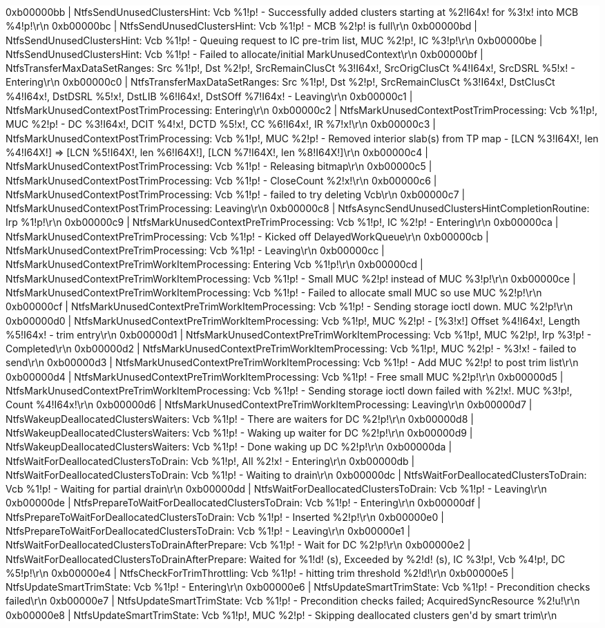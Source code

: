 0xb00000bb | NtfsSendUnusedClustersHint: Vcb %1!p! - Successfully added clusters starting at %2!I64x! for %3!x! into MCB %4!p!\r\n
0xb00000bc | NtfsSendUnusedClustersHint: Vcb %1!p! - MCB %2!p! is full\r\n
0xb00000bd | NtfsSendUnusedClustersHint: Vcb %1!p! - Queuing request to IC pre-trim list, MUC %2!p!, IC %3!p!\r\n
0xb00000be | NtfsSendUnusedClustersHint: Vcb %1!p! -  Failed to allocate/initial MarkUnusedContext\r\n
0xb00000bf | NtfsTransferMaxDataSetRanges: Src %1!p!, Dst %2!p!, SrcRemainClusCt %3!I64x!, SrcOrigClusCt %4!I64x!, SrcDSRL %5!x! - Entering\r\n
0xb00000c0 | NtfsTransferMaxDataSetRanges: Src %1!p!, Dst %2!p!, SrcRemainClusCt %3!I64x!, DstClusCt %4!I64x!, DstDSRL %5!x!, DstLIB %6!I64x!, DstSOff %7!I64x! - Leaving\r\n
0xb00000c1 | NtfsMarkUnusedContextPostTrimProcessing: Entering\r\n
0xb00000c2 | NtfsMarkUnusedContextPostTrimProcessing: Vcb %1!p!, MUC %2!p! - DC %3!I64x!, DCIT %4!x!, DCTD %5!x!, CC %6!I64x!, IR %7!x!\r\n
0xb00000c3 | NtfsMarkUnusedContextPostTrimProcessing: Vcb %1!p!, MUC %2!p! - Removed interior slab(s) from TP map - [LCN %3!I64X!, len %4!I64X!] => [LCN %5!I64X!, len %6!I64X!], [LCN %7!I64X!, len %8!I64X!]\r\n
0xb00000c4 | NtfsMarkUnusedContextPostTrimProcessing: Vcb %1!p! - Releasing bitmap\r\n
0xb00000c5 | NtfsMarkUnusedContextPostTrimProcessing: Vcb %1!p! - CloseCount %2!x!\r\n
0xb00000c6 | NtfsMarkUnusedContextPostTrimProcessing: Vcb %1!p! - failed to try deleting Vcb\r\n
0xb00000c7 | NtfsMarkUnusedContextPostTrimProcessing: Leaving\r\n
0xb00000c8 | NtfsAsyncSendUnusedClustersHintCompletionRoutine: Irp %1!p!\r\n
0xb00000c9 | NtfsMarkUnusedContextPreTrimProcessing: Vcb %1!p!, IC %2!p! - Entering\r\n
0xb00000ca | NtfsMarkUnusedContextPreTrimProcessing: Vcb %1!p! - Kicked off DelayedWorkQueue\r\n
0xb00000cb | NtfsMarkUnusedContextPreTrimProcessing: Vcb %1!p! - Leaving\r\n
0xb00000cc | NtfsMarkUnusedContextPreTrimWorkItemProcessing: Entering Vcb %1!p!\r\n
0xb00000cd | NtfsMarkUnusedContextPreTrimWorkItemProcessing: Vcb %1!p! - Small MUC %2!p! instead of MUC %3!p!\r\n
0xb00000ce | NtfsMarkUnusedContextPreTrimWorkItemProcessing: Vcb %1!p! - Failed to allocate small MUC so use MUC %2!p!\r\n
0xb00000cf | NtfsMarkUnusedContextPreTrimWorkItemProcessing: Vcb %1!p! - Sending storage ioctl down.  MUC %2!p!\r\n
0xb00000d0 | NtfsMarkUnusedContextPreTrimWorkItemProcessing: Vcb %1!p!, MUC %2!p! - [%3!x!] Offset %4!I64x!, Length %5!I64x! - trim entry\r\n
0xb00000d1 | NtfsMarkUnusedContextPreTrimWorkItemProcessing: Vcb %1!p!, MUC %2!p!, Irp %3!p! - Completed\r\n
0xb00000d2 | NtfsMarkUnusedContextPreTrimWorkItemProcessing: Vcb %1!p!, MUC %2!p! - %3!x! - failed to send\r\n
0xb00000d3 | NtfsMarkUnusedContextPreTrimWorkItemProcessing: Vcb %1!p! - Add MUC %2!p! to post trim list\r\n
0xb00000d4 | NtfsMarkUnusedContextPreTrimWorkItemProcessing: Vcb %1!p! - Free small MUC %2!p!\r\n
0xb00000d5 | NtfsMarkUnusedContextPreTrimWorkItemProcessing: Vcb %1!p! - Sending storage ioctl down failed with %2!x!.  MUC %3!p!, Count %4!I64x!\r\n
0xb00000d6 | NtfsMarkUnusedContextPreTrimWorkItemProcessing: Leaving\r\n
0xb00000d7 | NtfsWakeupDeallocatedClustersWaiters: Vcb %1!p! - There are waiters for DC %2!p!\r\n
0xb00000d8 | NtfsWakeupDeallocatedClustersWaiters: Vcb %1!p! - Waking up waiter for DC %2!p!\r\n
0xb00000d9 | NtfsWakeupDeallocatedClustersWaiters: Vcb %1!p! - Done waking up DC %2!p!\r\n
0xb00000da | NtfsWaitForDeallocatedClustersToDrain: Vcb %1!p!, All %2!x! - Entering\r\n
0xb00000db | NtfsWaitForDeallocatedClustersToDrain: Vcb %1!p! - Waiting to drain\r\n
0xb00000dc | NtfsWaitForDeallocatedClustersToDrain: Vcb %1!p! - Waiting for partial drain\r\n
0xb00000dd | NtfsWaitForDeallocatedClustersToDrain: Vcb %1!p! - Leaving\r\n
0xb00000de | NtfsPrepareToWaitForDeallocatedClustersToDrain: Vcb %1!p! - Entering\r\n
0xb00000df | NtfsPrepareToWaitForDeallocatedClustersToDrain: Vcb %1!p! - Inserted %2!p!\r\n
0xb00000e0 | NtfsPrepareToWaitForDeallocatedClustersToDrain: Vcb %1!p! - Leaving\r\n
0xb00000e1 | NtfsWaitForDeallocatedClustersToDrainAfterPrepare: Vcb %1!p! - Wait for DC %2!p!\r\n
0xb00000e2 | NtfsWaitForDeallocatedClustersToDrainAfterPrepare: Waited for %1!d! (s), Exceeded by %2!d! (s), IC %3!p!, Vcb %4!p!, DC %5!p!\r\n
0xb00000e4 | NtfsCheckForTrimThrottling: Vcb %1!p! - hitting trim threshold %2!d!\r\n
0xb00000e5 | NtfsUpdateSmartTrimState: Vcb %1!p! - Entering\r\n
0xb00000e6 | NtfsUpdateSmartTrimState: Vcb %1!p! - Precondition checks failed\r\n
0xb00000e7 | NtfsUpdateSmartTrimState: Vcb %1!p! - Precondition checks failed; AcquiredSyncResource %2!u!\r\n
0xb00000e8 | NtfsUpdateSmartTrimState: Vcb %1!p!, MUC %2!p! - Skipping deallocated clusters gen'd by smart trim\r\n